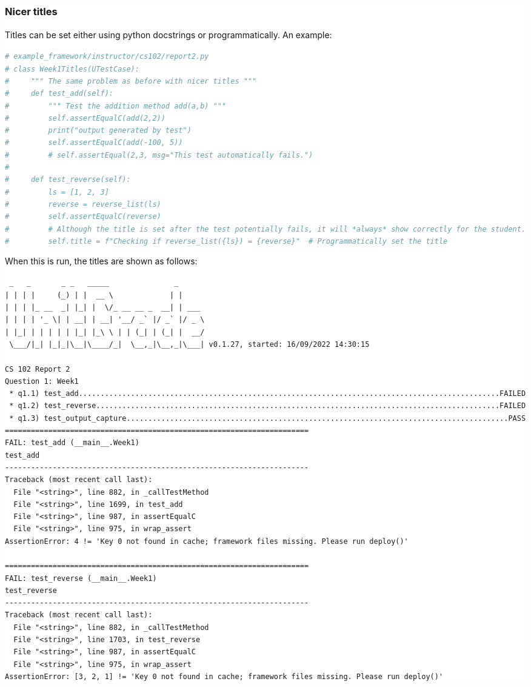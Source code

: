 ### Nicer titles
Titles can be set either using python docstrings or programmatically. An example:
```python 
# example_framework/instructor/cs102/report2.py
# class Week1Titles(UTestCase): 
#     """ The same problem as before with nicer titles """
#     def test_add(self):
#         """ Test the addition method add(a,b) """
#         self.assertEqualC(add(2,2))
#         print("output generated by test")
#         self.assertEqualC(add(-100, 5))
#         # self.assertEqual(2,3, msg="This test automatically fails.")
#
#     def test_reverse(self):
#         ls = [1, 2, 3]
#         reverse = reverse_list(ls)
#         self.assertEqualC(reverse)
#         # Although the title is set after the test potentially fails, it will *always* show correctly for the student.
#         self.title = f"Checking if reverse_list({ls}) = {reverse}"  # Programmatically set the title 
```
When this is run, the titles are shown as follows:
```terminal
 _   _       _ _   _____               _      
| | | |     (_) | |  __ \             | |     
| | | |_ __  _| |_| |  \/_ __ __ _  __| | ___ 
| | | | '_ \| | __| | __| '__/ _` |/ _` |/ _ \
| |_| | | | | | |_| |_\ \ | | (_| | (_| |  __/
 \___/|_| |_|_|\__|\____/_|  \__,_|\__,_|\___| v0.1.27, started: 16/09/2022 14:30:15

CS 102 Report 2 
Question 1: Week1                                                                                                       
 * q1.1) test_add.................................................................................................FAILED
 * q1.2) test_reverse.............................................................................................FAILED
 * q1.3) test_output_capture........................................................................................PASS
======================================================================
FAIL: test_add (__main__.Week1)
test_add
----------------------------------------------------------------------
Traceback (most recent call last):
  File "<string>", line 882, in _callTestMethod
  File "<string>", line 1699, in test_add
  File "<string>", line 987, in assertEqualC
  File "<string>", line 975, in wrap_assert
AssertionError: 4 != 'Key 0 not found in cache; framework files missing. Please run deploy()'

======================================================================
FAIL: test_reverse (__main__.Week1)
test_reverse
----------------------------------------------------------------------
Traceback (most recent call last):
  File "<string>", line 882, in _callTestMethod
  File "<string>", line 1703, in test_reverse
  File "<string>", line 987, in assertEqualC
  File "<string>", line 975, in wrap_assert
AssertionError: [3, 2, 1] != 'Key 0 not found in cache; framework files missing. Please run deploy()'

```